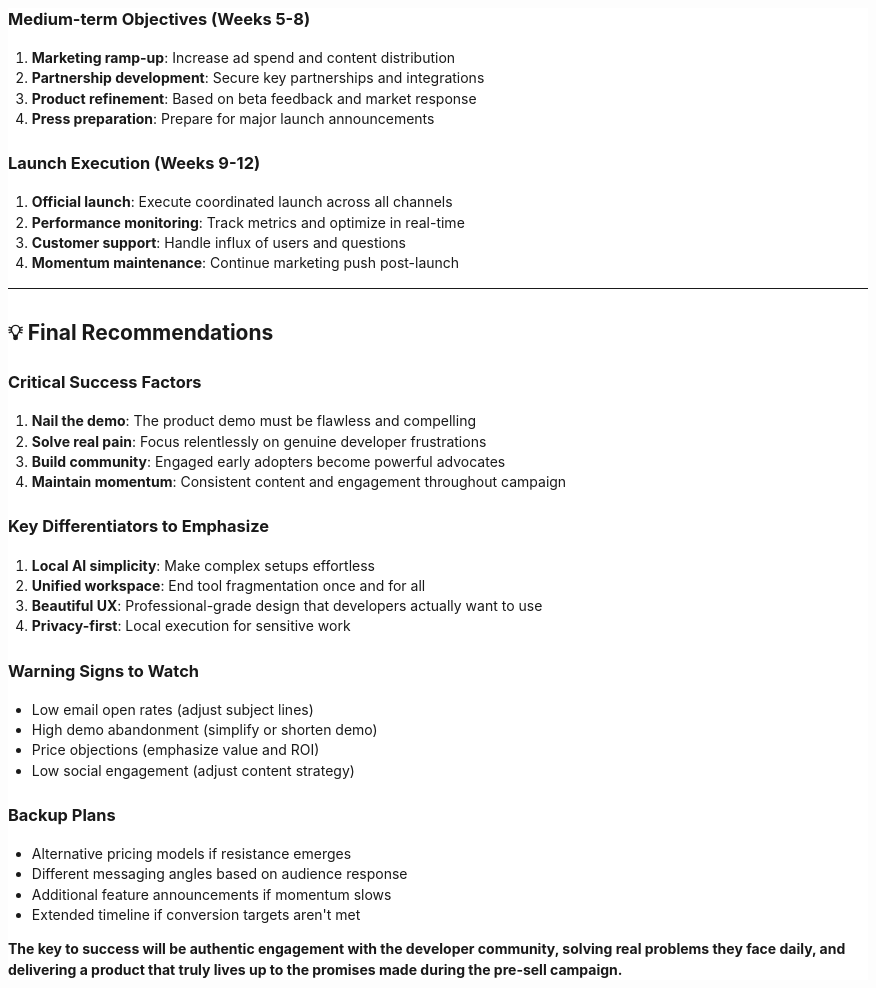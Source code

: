 ### **Medium-term Objectives (Weeks 5-8)**
1. **Marketing ramp-up**: Increase ad spend and content distribution
2. **Partnership development**: Secure key partnerships and integrations
3. **Product refinement**: Based on beta feedback and market response
4. **Press preparation**: Prepare for major launch announcements

### **Launch Execution (Weeks 9-12)**
1. **Official launch**: Execute coordinated launch across all channels
2. **Performance monitoring**: Track metrics and optimize in real-time
3. **Customer support**: Handle influx of users and questions
4. **Momentum maintenance**: Continue marketing push post-launch

---

## 💡 Final Recommendations

### **Critical Success Factors**
1. **Nail the demo**: The product demo must be flawless and compelling
2. **Solve real pain**: Focus relentlessly on genuine developer frustrations
3. **Build community**: Engaged early adopters become powerful advocates
4. **Maintain momentum**: Consistent content and engagement throughout campaign

### **Key Differentiators to Emphasize**
1. **Local AI simplicity**: Make complex setups effortless
2. **Unified workspace**: End tool fragmentation once and for all
3. **Beautiful UX**: Professional-grade design that developers actually want to use
4. **Privacy-first**: Local execution for sensitive work

### **Warning Signs to Watch**
- Low email open rates (adjust subject lines)
- High demo abandonment (simplify or shorten demo)
- Price objections (emphasize value and ROI)
- Low social engagement (adjust content strategy)

### **Backup Plans**
- Alternative pricing models if resistance emerges
- Different messaging angles based on audience response
- Additional feature announcements if momentum slows
- Extended timeline if conversion targets aren't met

**The key to success will be authentic engagement with the developer community, solving real problems they face daily, and delivering a product that truly lives up to the promises made during the pre-sell campaign.**